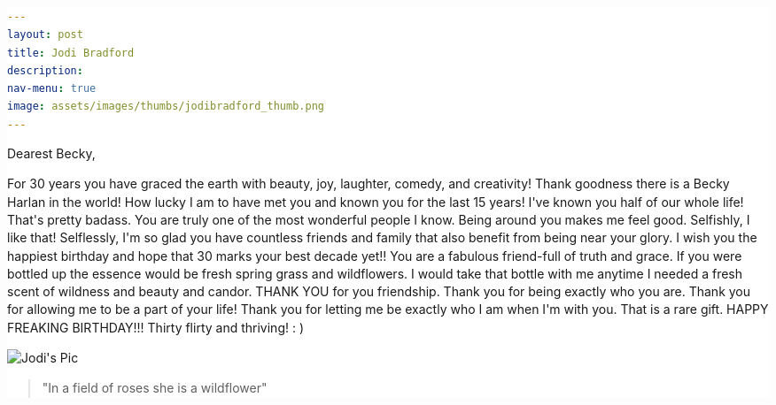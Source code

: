 ```yaml
---
layout: post
title: Jodi Bradford
description:
nav-menu: true
image: assets/images/thumbs/jodibradford_thumb.png
---
```


Dearest Becky,

For 30 years you have graced the earth with beauty, joy, laughter, comedy, and creativity! Thank goodness there is a Becky Harlan in the world! How lucky I am to have met you and known you for the last 15 years! I've known you half of our whole life! That's pretty badass. You are truly one of the most wonderful people I know. Being around you makes me feel good. Selfishly, I like that! Selflessly, I'm so glad you have countless friends and family that also benefit from being near your glory. I wish you the happiest birthday and hope that 30 marks your best decade yet!! You are a fabulous friend-full of truth and grace. If you were bottled up the essence would be fresh spring grass and wildflowers. I would take that bottle with me anytime I needed a fresh scent of wildness and beauty and candor. THANK YOU for you friendship. Thank you for being exactly who you are. Thank you for allowing me to be a part of your life! Thank you for letting me be exactly who I am when I'm with you. That is a rare gift. HAPPY FREAKING BIRTHDAY!!! Thirty flirty and thriving! : )

<img src="{{ '/assets/images/jodibradford.png' | absolute_url }}" alt="Jodi's Pic" style="width: 100%;"/>

> "In a field of roses she is a wildflower"
